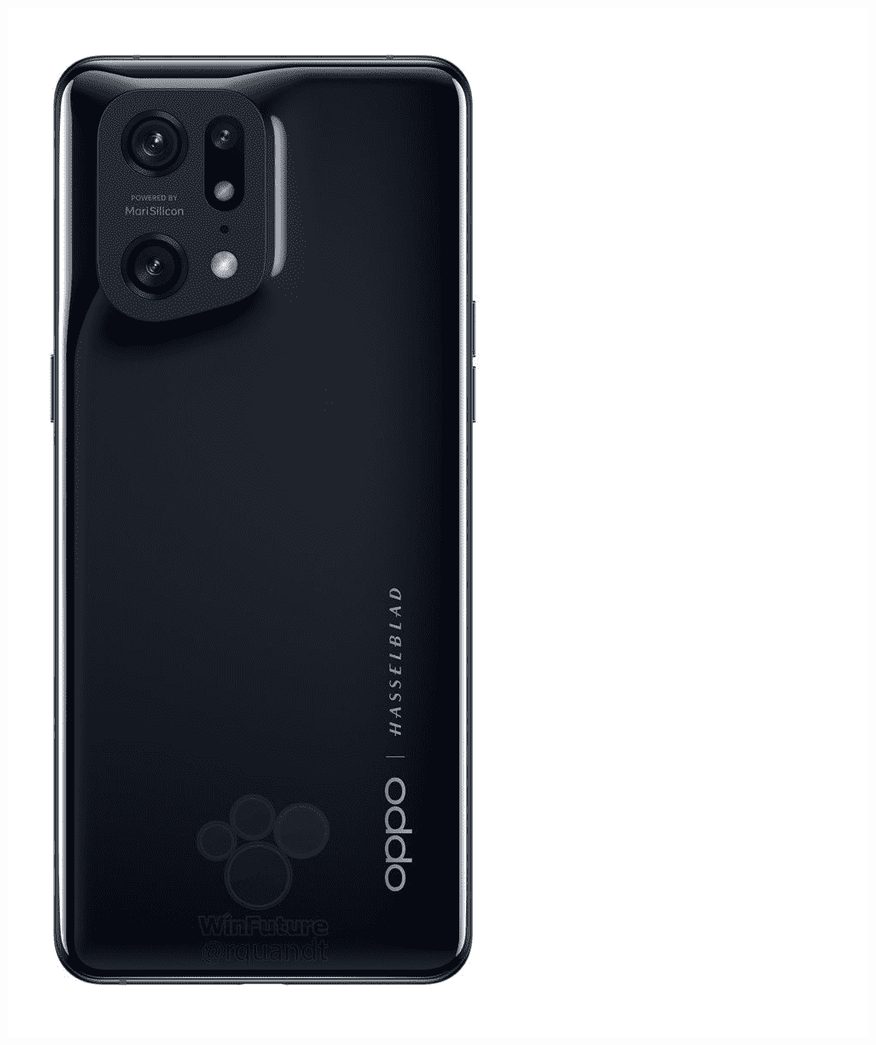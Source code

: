  <picture>![The Oppo Find X5 Pro is a top-tier flagship packing Snapdragon 8 Gen 1 chipset and MariSilicon X imaing chip.](img/c339fb9be23993d5eca882561e979137.png)</picture> 
